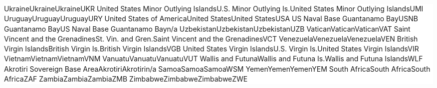 <tr><td>Ukraine</td><td>Ukraine</td><td>Ukraine</td><td>UKR</td></tr>
<tr><td>United States Minor Outlying Islands</td><td>U.S. Minor Outlying Is.</td><td>United States Minor Outlying Islands</td><td>UMI</td></tr>
<tr><td>Uruguay</td><td>Uruguay</td><td>Uruguay</td><td>URY</td></tr>
<tr><td>United States of America</td><td>United States</td><td>United States</td><td>USA</td></tr>
<tr><td>US Naval Base Guantanamo Bay</td><td>USNB Guantanamo Bay</td><td>US Naval Base Guantanamo Bay</td><td>n/a</td></tr>
<tr><td>Uzbekistan</td><td>Uzbekistan</td><td>Uzbekistan</td><td>UZB</td></tr>
<tr><td>Vatican</td><td>Vatican</td><td>Vatican</td><td>VAT</td></tr>
<tr><td>Saint Vincent and the Grenadines</td><td>St. Vin. and Gren.</td><td>Saint Vincent and the Grenadines</td><td>VCT</td></tr>
<tr><td>Venezuela</td><td>Venezuela</td><td>Venezuela</td><td>VEN</td></tr>
<tr><td>British Virgin Islands</td><td>British Virgin Is.</td><td>British Virgin Islands</td><td>VGB</td></tr>
<tr><td>United States Virgin Islands</td><td>U.S. Virgin Is.</td><td>United States Virgin Islands</td><td>VIR</td></tr>
<tr><td>Vietnam</td><td>Vietnam</td><td>Vietnam</td><td>VNM</td></tr>
<tr><td>Vanuatu</td><td>Vanuatu</td><td>Vanuatu</td><td>VUT</td></tr>
<tr><td>Wallis and Futuna</td><td>Wallis and Futuna Is.</td><td>Wallis and Futuna Islands</td><td>WLF</td></tr>
<tr><td>Akrotiri Sovereign Base Area</td><td>Akrotiri</td><td>Akrotiri</td><td>n/a</td></tr>
<tr><td>Samoa</td><td>Samoa</td><td>Samoa</td><td>WSM</td></tr>
<tr><td>Yemen</td><td>Yemen</td><td>Yemen</td><td>YEM</td></tr>
<tr><td>South Africa</td><td>South Africa</td><td>South Africa</td><td>ZAF</td></tr>
<tr><td>Zambia</td><td>Zambia</td><td>Zambia</td><td>ZMB</td></tr>
<tr><td>Zimbabwe</td><td>Zimbabwe</td><td>Zimbabwe</td><td>ZWE</td></tr>
</table>
